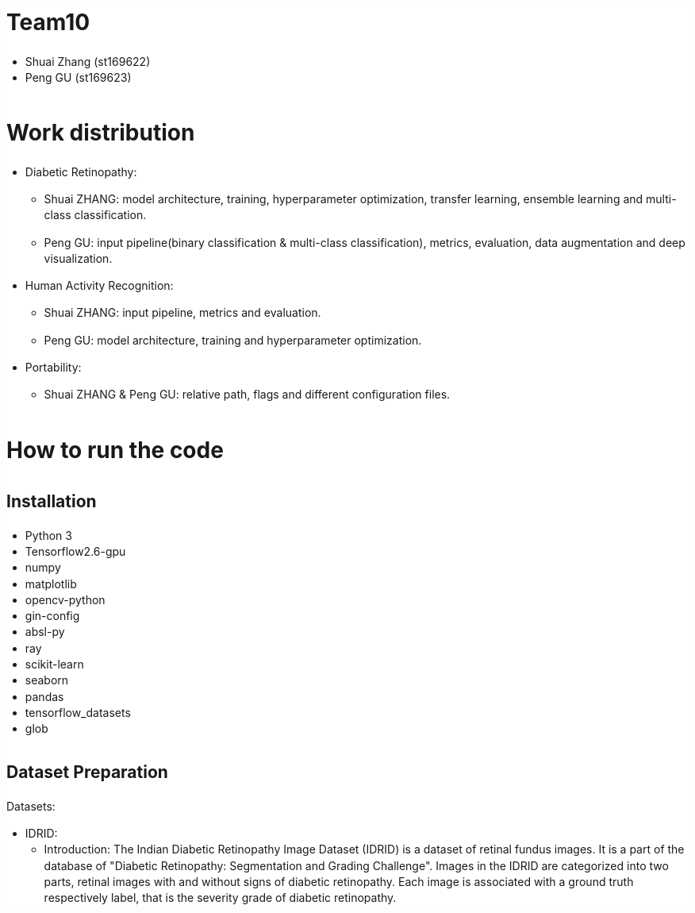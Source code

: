 # Team10
- Shuai Zhang (st169622)
- Peng GU (st169623)

# Work distribution
- Diabetic Retinopathy:
  
  - Shuai ZHANG: model architecture, training, hyperparameter optimization, transfer learning, ensemble learning and multi-class classification.
  
  -  Peng GU: input pipeline(binary classification & multi-class classification), metrics, evaluation, data augmentation and deep visualization.
- Human Activity Recognition:

  - Shuai ZHANG: input pipeline, metrics and evaluation.

  - Peng GU: model architecture, training and hyperparameter optimization.

- Portability:
  
  - Shuai ZHANG & Peng GU: relative path, flags and different configuration files.

# How to run the code

## Installation
- Python 3
- Tensorflow2.6-gpu
- numpy
- matplotlib
- opencv-python
- gin-config
- absl-py
- ray
- scikit-learn
- seaborn
- pandas
- tensorflow_datasets
- glob

## Dataset Preparation
Datasets:
- IDRID:  
  - Introduction: The Indian Diabetic Retinopathy Image Dataset (IDRID) is a dataset of retinal fundus images. 
    It is a part of the database of "Diabetic Retinopathy: Segmentation and Grading Challenge". Images in the 
    IDRID are categorized into two parts, retinal images with and without signs of diabetic retinopathy. Each 
    image is associated with a ground truth respectively label, that is the severity grade of diabetic retinopathy.
    